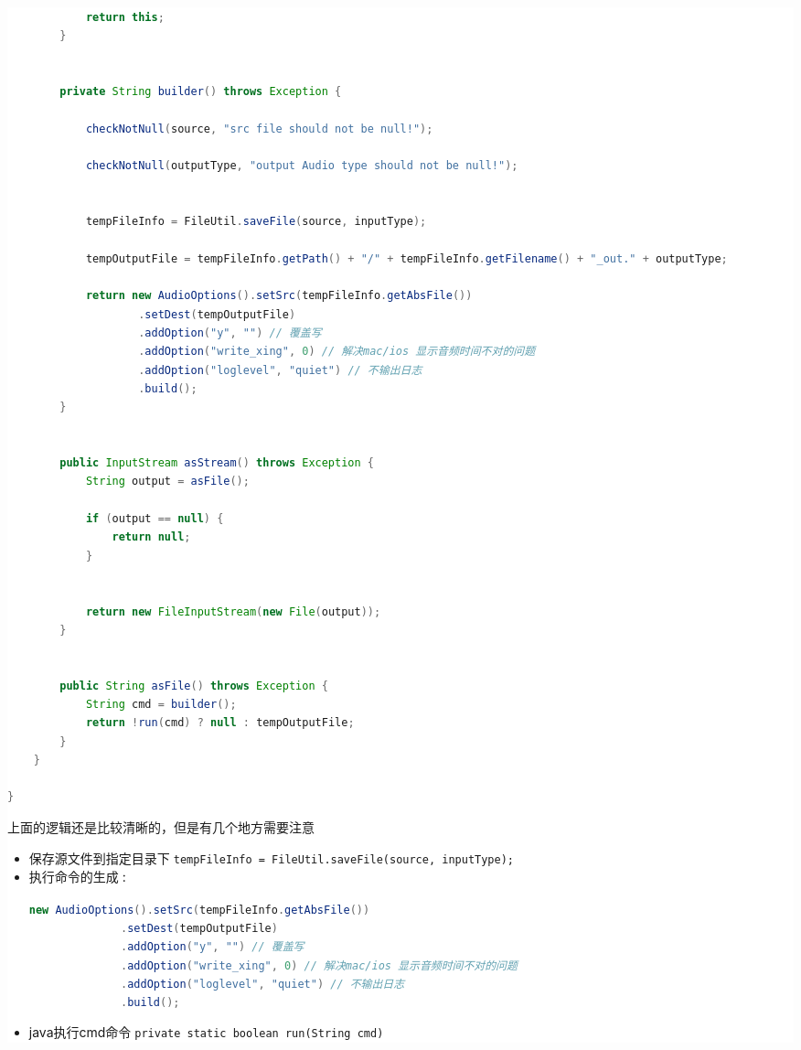 ```java
            return this;
        }


        private String builder() throws Exception {

            checkNotNull(source, "src file should not be null!");

            checkNotNull(outputType, "output Audio type should not be null!");


            tempFileInfo = FileUtil.saveFile(source, inputType);

            tempOutputFile = tempFileInfo.getPath() + "/" + tempFileInfo.getFilename() + "_out." + outputType;

            return new AudioOptions().setSrc(tempFileInfo.getAbsFile())
                    .setDest(tempOutputFile)
                    .addOption("y", "") // 覆盖写
                    .addOption("write_xing", 0) // 解决mac/ios 显示音频时间不对的问题
                    .addOption("loglevel", "quiet") // 不输出日志
                    .build();
        }


        public InputStream asStream() throws Exception {
            String output = asFile();

            if (output == null) {
                return null;
            }


            return new FileInputStream(new File(output));
        }


        public String asFile() throws Exception {
            String cmd = builder();
            return !run(cmd) ? null : tempOutputFile;
        }
    }

}
```


上面的逻辑还是比较清晰的，但是有几个地方需要注意

- 保存源文件到指定目录下 `tempFileInfo = FileUtil.saveFile(source, inputType);`
- 执行命令的生成 : 
    ```java
    new AudioOptions().setSrc(tempFileInfo.getAbsFile())
                  .setDest(tempOutputFile)
                  .addOption("y", "") // 覆盖写
                  .addOption("write_xing", 0) // 解决mac/ios 显示音频时间不对的问题
                  .addOption("loglevel", "quiet") // 不输出日志
                  .build();
    ```
- java执行cmd命令  `private static boolean run(String cmd)`
